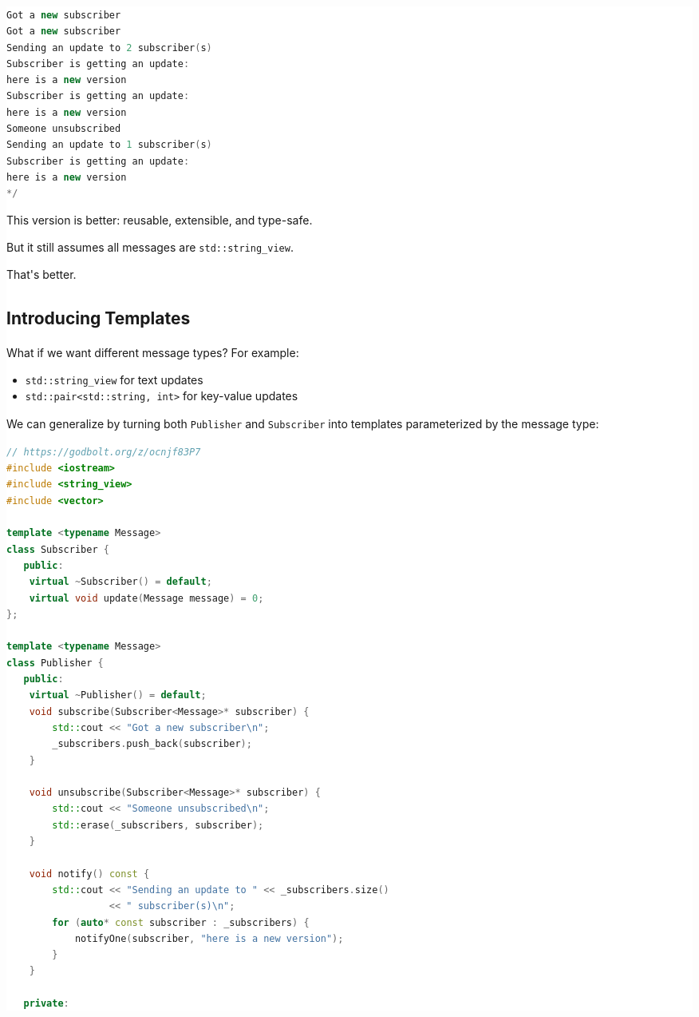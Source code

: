 ```cpp
Got a new subscriber
Got a new subscriber
Sending an update to 2 subscriber(s)
Subscriber is getting an update:
here is a new version
Subscriber is getting an update:
here is a new version
Someone unsubscribed
Sending an update to 1 subscriber(s)
Subscriber is getting an update:
here is a new version
*/
```

This version is better: reusable, extensible, and type-safe.

But it still assumes all messages are `std::string_view`.

That's better.

## Introducing Templates

What if we want different message types? For example:
- `std::string_view` for text updates
- `std::pair<std::string, int>` for key-value updates

We can generalize by turning both `Publisher` and `Subscriber` into templates parameterized by the message type:

```cpp
// https://godbolt.org/z/ocnjf83P7
#include <iostream>
#include <string_view>
#include <vector>

template <typename Message>
class Subscriber {
   public:
    virtual ~Subscriber() = default;
    virtual void update(Message message) = 0;
};

template <typename Message>
class Publisher {
   public:
    virtual ~Publisher() = default;
    void subscribe(Subscriber<Message>* subscriber) {
        std::cout << "Got a new subscriber\n";
        _subscribers.push_back(subscriber);
    }

    void unsubscribe(Subscriber<Message>* subscriber) {
        std::cout << "Someone unsubscribed\n";
        std::erase(_subscribers, subscriber);
    }

    void notify() const {
        std::cout << "Sending an update to " << _subscribers.size()
                  << " subscriber(s)\n";
        for (auto* const subscriber : _subscribers) {
            notifyOne(subscriber, "here is a new version");
        }
    }

   private:
```
